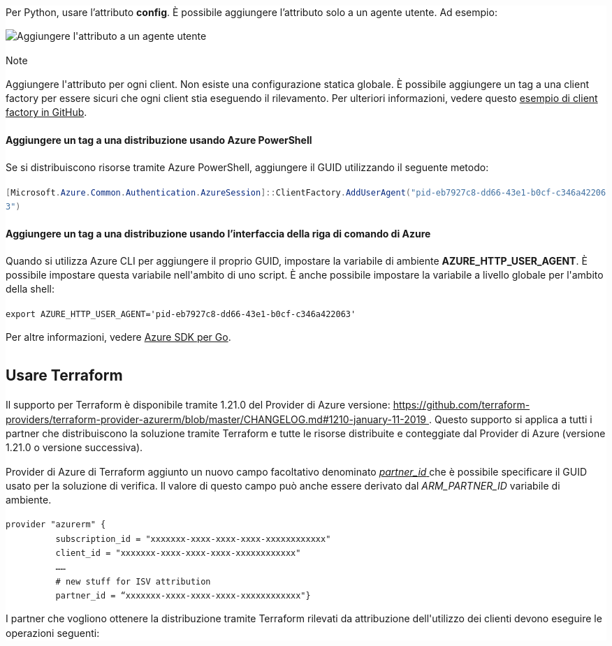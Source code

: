 Per Python, usare l’attributo **config**. È possibile aggiungere l’attributo solo a un agente utente. Ad esempio:

![Aggiungere l'attributo a un agente utente](media/marketplace-publishers-guide/python-for-lu.PNG)

> [!Note]
> Aggiungere l'attributo per ogni client. Non esiste una configurazione statica globale. È possibile aggiungere un tag a una client factory per essere sicuri che ogni client stia eseguendo il rilevamento. Per ulteriori informazioni, vedere questo [esempio di client factory in GitHub](https://github.com/Azure/azure-cli/blob/7402fb2c20be2cdbcaa7bdb2eeb72b7461fbcc30/src/azure-cli-core/azure/cli/core/commands/client_factory.py#L70-L79).

#### <a name="tag-a-deployment-by-using-the-azure-powershell"></a>Aggiungere un tag a una distribuzione usando Azure PowerShell

Se si distribuiscono risorse tramite Azure PowerShell, aggiungere il GUID utilizzando il seguente metodo:

```powershell
[Microsoft.Azure.Common.Authentication.AzureSession]::ClientFactory.AddUserAgent("pid-eb7927c8-dd66-43e1-b0cf-c346a422063")
```

#### <a name="tag-a-deployment-by-using-the-azure-cli"></a>Aggiungere un tag a una distribuzione usando l’interfaccia della riga di comando di Azure

Quando si utilizza Azure CLI per aggiungere il proprio GUID, impostare la variabile di ambiente **AZURE_HTTP_USER_AGENT**. È possibile impostare questa variabile nell'ambito di uno script. È anche possibile impostare la variabile a livello globale per l'ambito della shell:

```
export AZURE_HTTP_USER_AGENT='pid-eb7927c8-dd66-43e1-b0cf-c346a422063'
```
Per altre informazioni, vedere [Azure SDK per Go](https://docs.microsoft.com/go/azure/).

## <a name="use-terraform"></a>Usare Terraform

Il supporto per Terraform è disponibile tramite 1.21.0 del Provider di Azure versione: [ https://github.com/terraform-providers/terraform-provider-azurerm/blob/master/CHANGELOG.md#1210-january-11-2019 ](https://github.com/terraform-providers/terraform-provider-azurerm/blob/master/CHANGELOG.md#1210-january-11-2019).  Questo supporto si applica a tutti i partner che distribuiscono la soluzione tramite Terraform e tutte le risorse distribuite e conteggiate dal Provider di Azure (versione 1.21.0 o versione successiva).

Provider di Azure di Terraform aggiunto un nuovo campo facoltativo denominato [ *partner_id* ](https://www.terraform.io/docs/providers/azurerm/#partner_id) che è possibile specificare il GUID usato per la soluzione di verifica. Il valore di questo campo può anche essere derivato dal *ARM_PARTNER_ID* variabile di ambiente.

```
provider "azurerm" {
          subscription_id = "xxxxxxx-xxxx-xxxx-xxxx-xxxxxxxxxxxx"
          client_id = "xxxxxxx-xxxx-xxxx-xxxx-xxxxxxxxxxxx"
          ……
          # new stuff for ISV attribution
          partner_id = “xxxxxxx-xxxx-xxxx-xxxx-xxxxxxxxxxxx"}
```
I partner che vogliono ottenere la distribuzione tramite Terraform rilevati da attribuzione dell'utilizzo dei clienti devono eseguire le operazioni seguenti:

